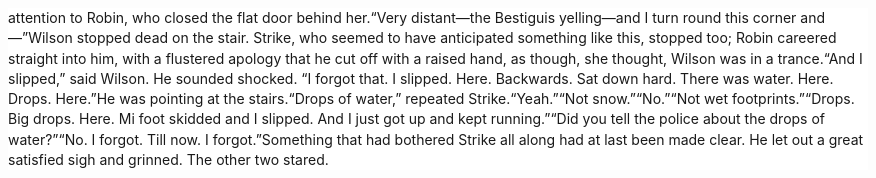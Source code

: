attention to Robin, who closed the flat door behind her.“Very distant—the Bestiguis yelling—and I turn round this corner and—”Wilson stopped dead on the stair. Strike, who seemed to have anticipated something like this, stopped too; Robin careered straight into him, with a flustered apology that he cut off with a raised hand, as though, she thought, Wilson was in a trance.“And I slipped,” said Wilson. He sounded shocked. “I forgot that. I slipped. Here. Backwards. Sat down hard. There was water. Here. Drops. Here.”He was pointing at the stairs.“Drops of water,” repeated Strike.“Yeah.”“Not snow.”“No.”“Not wet footprints.”“Drops. Big drops. Here. Mi foot skidded and I slipped. And I just got up and kept running.”“Did you tell the police about the drops of water?”“No. I forgot. Till now. I forgot.”Something that had bothered Strike all along had at last been made clear. He let out a great satisfied sigh and grinned. The other two stared.
